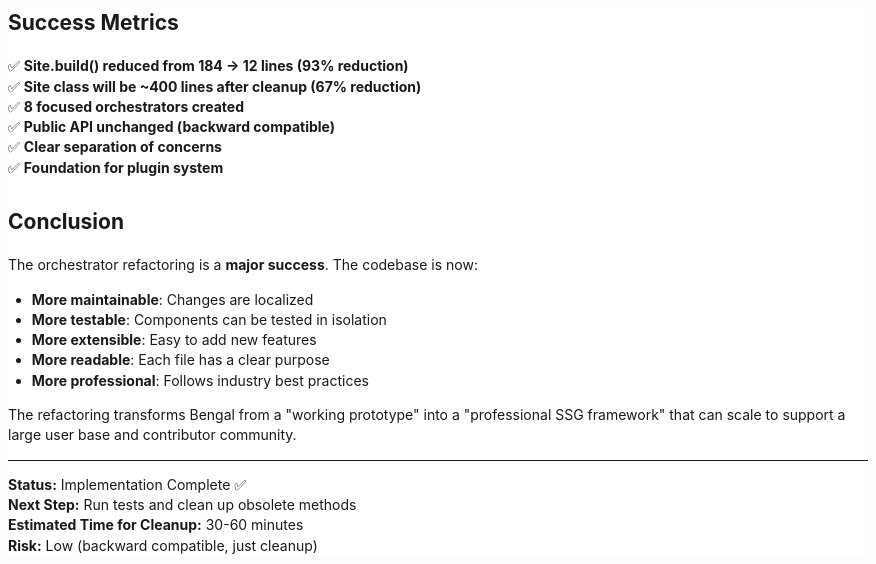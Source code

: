 ## Success Metrics

✅ **Site.build() reduced from 184 → 12 lines (93% reduction)**  
✅ **Site class will be ~400 lines after cleanup (67% reduction)**  
✅ **8 focused orchestrators created**  
✅ **Public API unchanged (backward compatible)**  
✅ **Clear separation of concerns**  
✅ **Foundation for plugin system**  

## Conclusion

The orchestrator refactoring is a **major success**. The codebase is now:

- **More maintainable**: Changes are localized
- **More testable**: Components can be tested in isolation
- **More extensible**: Easy to add new features
- **More readable**: Each file has a clear purpose
- **More professional**: Follows industry best practices

The refactoring transforms Bengal from a "working prototype" into a "professional SSG framework" that can scale to support a large user base and contributor community.

---

**Status:** Implementation Complete ✅  
**Next Step:** Run tests and clean up obsolete methods  
**Estimated Time for Cleanup:** 30-60 minutes  
**Risk:** Low (backward compatible, just cleanup)

